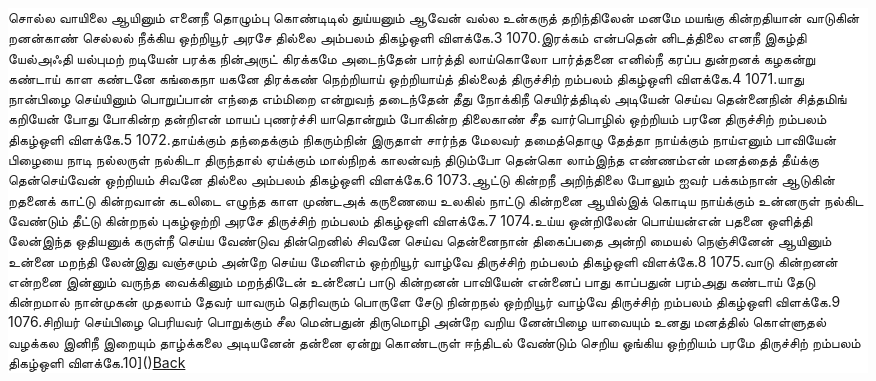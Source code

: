 சொல்ல வாயிலை ஆயினும் எனைநீ
தொழும்பு கொண்டிடில் துய்யனும் ஆவேன்
வல்ல உன்கருத் தறிந்திலேன் மனமே
மயங்கு கின்றதியான் வாடுகின் றனன்காண்
செல்லல் நீக்கிய ஒற்றியூர் அரசே
தில்லை அம்பலம் திகழ்ஒளி விளக்கே.3  1070.இரக்கம் என்பதென் னிடத்திலை எனநீ
இகழ்தி யேல்அஃதி யல்புமற் றடியேன்
பரக்க நின்அருட் கிரக்கமே அடைந்தேன்
பார்த்தி லாய்கொலோ பார்த்தனை எனில்நீ
கரப்ப துன்றனக் கழகன்று கண்டாய்
காள கண்டனே கங்கைநா யகனே
திரக்கண் நெற்றியாய் ஒற்றியாய்த் தில்லைத்
திருச்சிற் றம்பலம் திகழ்ஒளி விளக்கே.4  1071.யாது நான்பிழை செய்யினும் பொறுப்பான்
எந்தை எம்மிறை என்றுவந் தடைந்தேன்
தீது நோக்கிநீ செயிர்த்திடில் அடியேன்
செய்வ தென்னைநின் சித்தமிங் கறியேன்
போது போகின்ற தன்றிஎன் மாயப்
புணர்ச்சி யாதொன்றும் போகின்ற திலைகாண்
சீத வார்பொழில் ஒற்றியம் பரனே
திருச்சிற் றம்பலம் திகழ்ஒளி விளக்கே.5  1072.தாய்க்கும் தந்தைக்கும் நிகரும்நின் இருதாள்
சார்ந்த மேலவர் தமைத்தொழு தேத்தா
நாய்க்கும் நாய்எனும் பாவியேன் பிழையை
நாடி நல்லருள் நல்கிடா திருந்தால்
ஏய்க்கும் மால்நிறக் காலன்வந் திடும்போ
தென்கொ லாம்இந்த எண்ணம்என் மனத்தைத்
தீய்க்கு தென்செய்வேன் ஒற்றியம் சிவனே
தில்லை அம்பலம் திகழ்ஒளி விளக்கே.6  1073.ஆட்டு கின்றநீ அறிந்திலை போலும்
ஐவர் பக்கம்நான் ஆடுகின் றதனைக்
காட்டு கின்றவான் கடலிடை எழுந்த
காள முண்டஅக் கருணையை உலகில்
நாட்டு கின்றனை ஆயில்இக் கொடிய
நாய்க்கும் உன்னருள் நல்கிட வேண்டும்
தீட்டு கின்றநல் புகழ்ஒற்றி அரசே
திருச்சிற் றம்பலம் திகழ்ஒளி விளக்கே.7  1074.உய்ய ஒன்றிலேன் பொய்யன்என் பதனை
ஒளித்தி லேன்இந்த ஒதியனுக் கருள்நீ
செய்ய வேண்டுவ தின்றெனில் சிவனே
செய்வ தென்னைநான் திகைப்பதை அன்றி
மையல் நெஞ்சினேன் ஆயினும் உன்னை
மறந்தி லேன்இது வஞ்சமும் அன்றே
செய்ய மேனிஎம் ஒற்றியூர் வாழ்வே
திருச்சிற் றம்பலம் திகழ்ஒளி விளக்கே.8  1075.வாடு கின்றனன் என்றனை இன்னும்
வருந்த வைக்கினும் மறந்திடேன் உன்னைப்
பாடு கின்றனன் பாவியேன் என்னைப்
பாது காப்பதுன் பரம்அது கண்டாய்
தேடு கின்றமால் நான்முகன் முதலாம்
தேவர் யாவரும் தெரிவரும் பொருளே
சேடு நின்றநல் ஒற்றியூர் வாழ்வே
திருச்சிற் றம்பலம் திகழ்ஒளி விளக்கே.9  1076.சிறியர் செய்பிழை பெரியவர் பொறுக்கும்
சீல மென்பதுன் திருமொழி அன்றே
வறிய னேன்பிழை யாவையும் உனது
மனத்தில் கொள்ளுதல் வழக்கல இனிநீ
இறையும் தாழ்க்கலை அடியனேன் தன்னை
ஏன்று கொண்டருள் ஈந்திடல் வேண்டும்
செறிய ஓங்கிய ஒற்றியம் பரமே
திருச்சிற் றம்பலம் திகழ்ஒளி விளக்கே.10]()[Back](https://www.projectmadurai.org/pm_etexts/utf8/pmuni0136_01.html#hd39)
